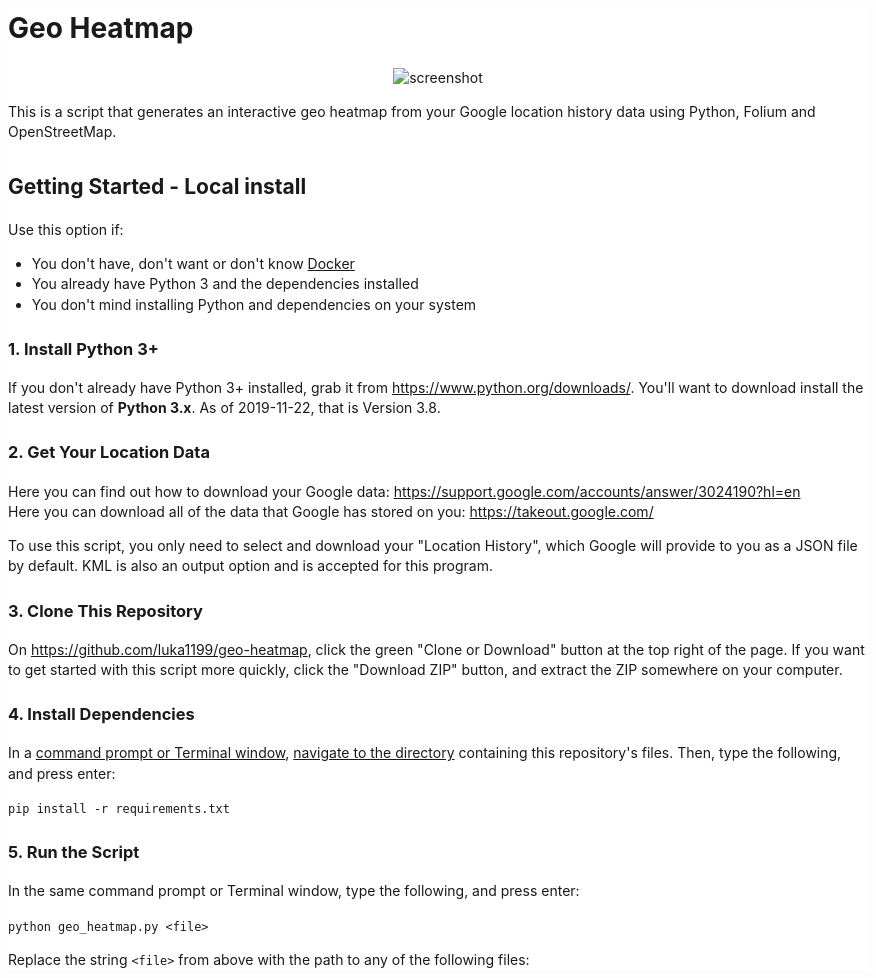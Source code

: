 # Geo Heatmap
<p align="center"><img src="https://user-images.githubusercontent.com/45404400/63515170-7a9cd280-c4ea-11e9-8875-e693622ac26e.png" alt="screenshot" width="400"></p>

This is a script that generates an interactive geo heatmap from your Google location history data using Python, Folium and OpenStreetMap.

## Getting Started - Local install

Use this option if:

* You don't have, don't want or don't know [Docker](https://www.docker.com/)
* You already have Python 3 and the dependencies installed
* You don't mind installing Python and dependencies on your system

### 1. Install Python 3+
If you don't already have Python 3+ installed, grab it from <https://www.python.org/downloads/>. You'll want to download install the latest version of **Python 3.x**. As of 2019-11-22, that is Version 3.8.

### 2. Get Your Location Data

Here you can find out how to download your Google data: <https://support.google.com/accounts/answer/3024190?hl=en></br>
Here you can download all of the data that Google has stored on you: <https://takeout.google.com/>

To use this script, you only need to select and download your "Location History", which Google will provide to you as a JSON file by default.  KML is also an output option and is accepted for this program.

### 3. Clone This Repository
On <https://github.com/luka1199/geo-heatmap>, click the green "Clone or Download" button at the top right of the page. If you want to get started with this script more quickly, click the "Download ZIP" button, and extract the ZIP somewhere on your computer.

### 4. Install Dependencies
In a [command prompt or Terminal window](https://tutorial.djangogirls.org/en/intro_to_command_line/#what-is-the-command-line), [navigate to the directory](https://tutorial.djangogirls.org/en/intro_to_command_line/#change-current-directory) containing this repository's files. Then, type the following, and press enter:

```shell
pip install -r requirements.txt
```

### 5. Run the Script

In the same command prompt or Terminal window, type the following, and press enter:

```shell
python geo_heatmap.py <file>
```
Replace the string `<file>` from above with the path to any of the following files:
